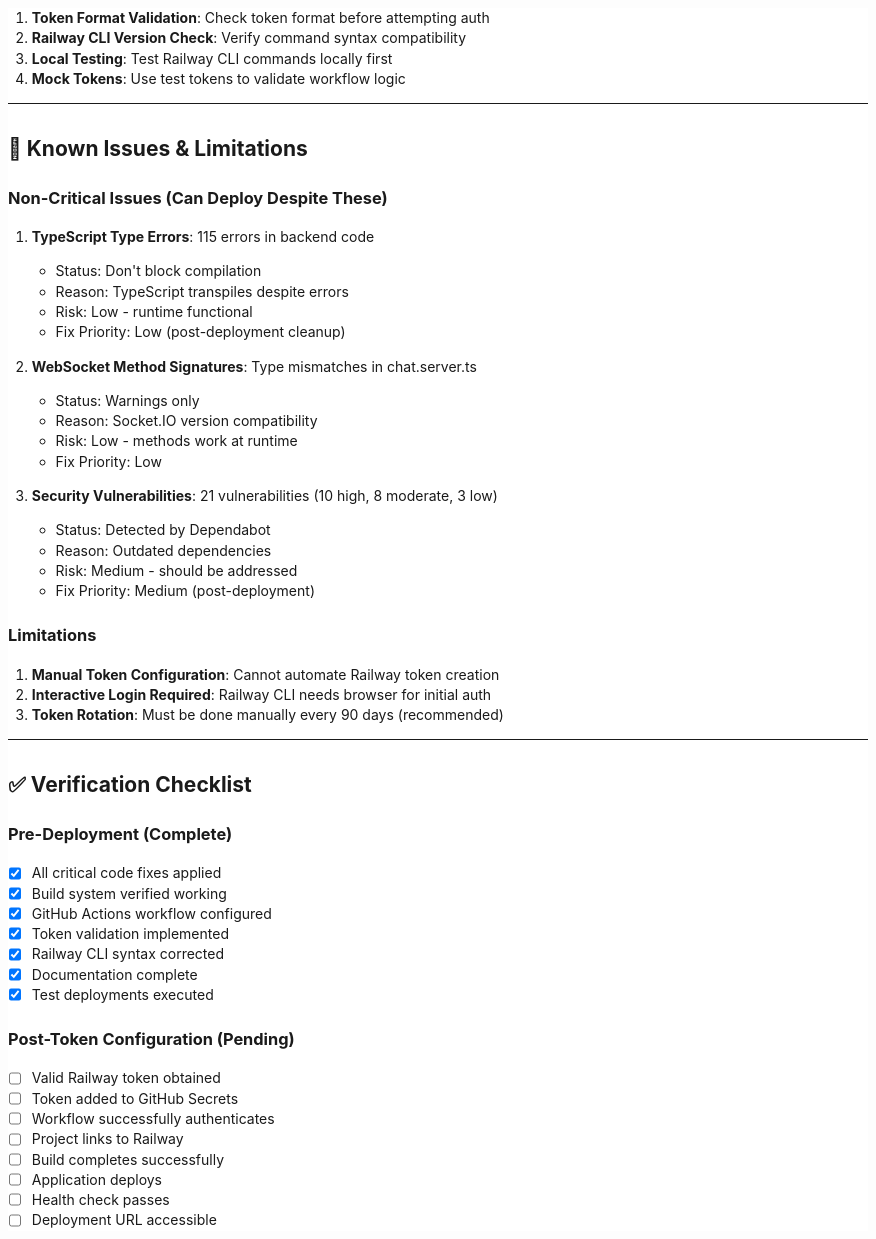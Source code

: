 1. **Token Format Validation**: Check token format before attempting auth
2. **Railway CLI Version Check**: Verify command syntax compatibility
3. **Local Testing**: Test Railway CLI commands locally first
4. **Mock Tokens**: Use test tokens to validate workflow logic

---

## 🚨 Known Issues & Limitations

### Non-Critical Issues (Can Deploy Despite These)

1. **TypeScript Type Errors**: 115 errors in backend code
   - Status: Don't block compilation
   - Reason: TypeScript transpiles despite errors
   - Risk: Low - runtime functional
   - Fix Priority: Low (post-deployment cleanup)

2. **WebSocket Method Signatures**: Type mismatches in chat.server.ts
   - Status: Warnings only
   - Reason: Socket.IO version compatibility
   - Risk: Low - methods work at runtime
   - Fix Priority: Low

3. **Security Vulnerabilities**: 21 vulnerabilities (10 high, 8 moderate, 3 low)
   - Status: Detected by Dependabot
   - Reason: Outdated dependencies
   - Risk: Medium - should be addressed
   - Fix Priority: Medium (post-deployment)

### Limitations

1. **Manual Token Configuration**: Cannot automate Railway token creation
2. **Interactive Login Required**: Railway CLI needs browser for initial auth
3. **Token Rotation**: Must be done manually every 90 days (recommended)

---

## ✅ Verification Checklist

### Pre-Deployment (Complete)

- [x] All critical code fixes applied
- [x] Build system verified working
- [x] GitHub Actions workflow configured
- [x] Token validation implemented
- [x] Railway CLI syntax corrected
- [x] Documentation complete
- [x] Test deployments executed

### Post-Token Configuration (Pending)

- [ ] Valid Railway token obtained
- [ ] Token added to GitHub Secrets
- [ ] Workflow successfully authenticates
- [ ] Project links to Railway
- [ ] Build completes successfully
- [ ] Application deploys
- [ ] Health check passes
- [ ] Deployment URL accessible

